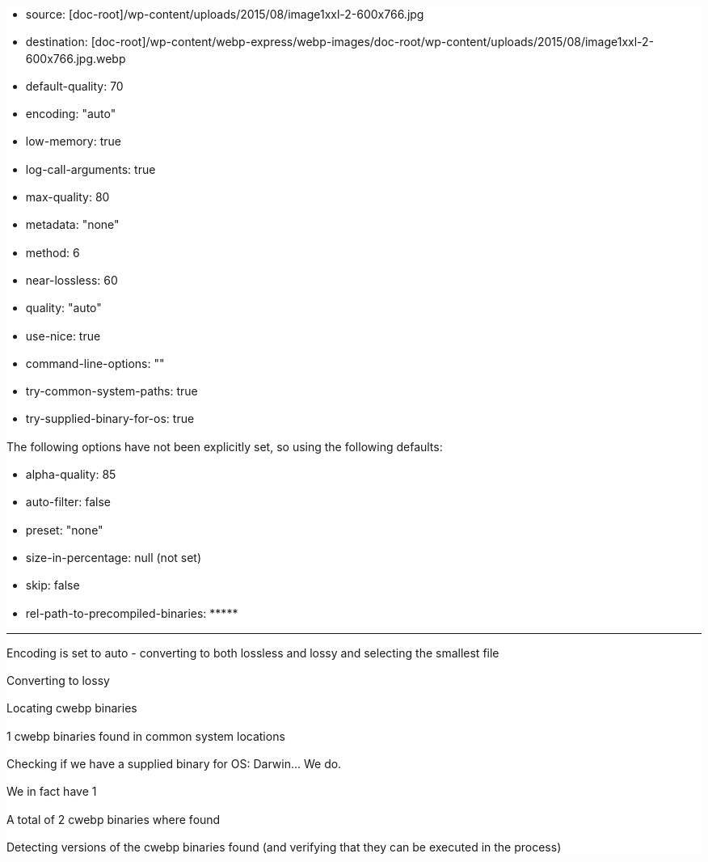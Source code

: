 - source: [doc-root]/wp-content/uploads/2015/08/image1xxl-2-600x766.jpg

- destination: [doc-root]/wp-content/webp-express/webp-images/doc-root/wp-content/uploads/2015/08/image1xxl-2-600x766.jpg.webp

- default-quality: 70

- encoding: "auto"

- low-memory: true

- log-call-arguments: true

- max-quality: 80

- metadata: "none"

- method: 6

- near-lossless: 60

- quality: "auto"

- use-nice: true

- command-line-options: ""

- try-common-system-paths: true

- try-supplied-binary-for-os: true


The following options have not been explicitly set, so using the following defaults:

- alpha-quality: 85

- auto-filter: false

- preset: "none"

- size-in-percentage: null (not set)

- skip: false

- rel-path-to-precompiled-binaries: *****

------------


Encoding is set to auto - converting to both lossless and lossy and selecting the smallest file


Converting to lossy

Locating cwebp binaries

1 cwebp binaries found in common system locations

Checking if we have a supplied binary for OS: Darwin... We do.

We in fact have 1

A total of 2 cwebp binaries where found

Detecting versions of the cwebp binaries found (and verifying that they can be executed in the process)
